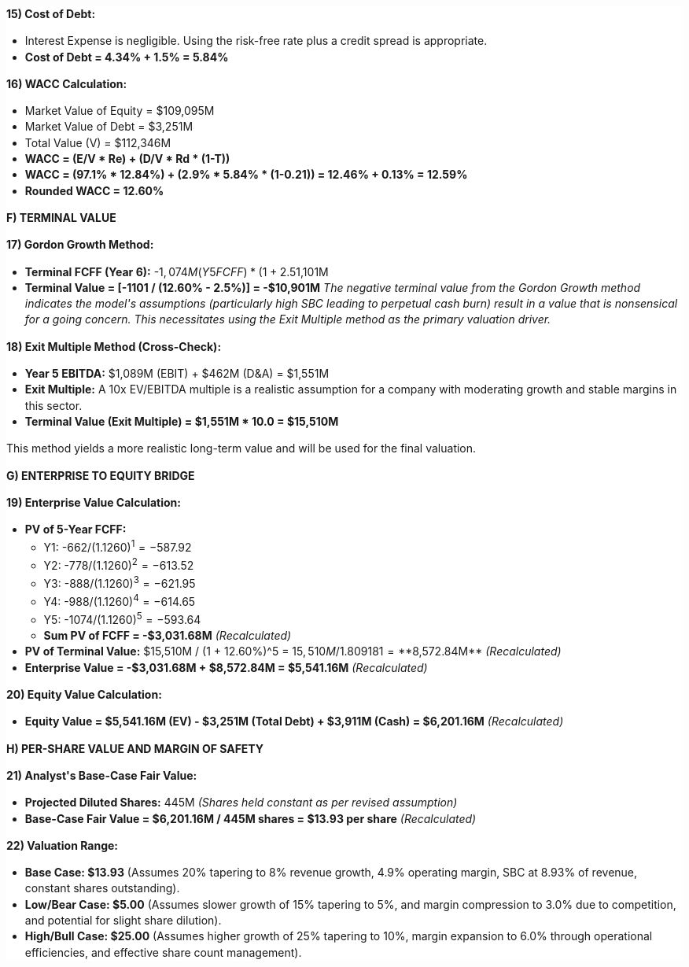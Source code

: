 **15) Cost of Debt:**
*   Interest Expense is negligible. Using the risk-free rate plus a credit spread is appropriate.
*   **Cost of Debt = 4.34% + 1.5% = 5.84%**

**16) WACC Calculation:**
*   Market Value of Equity = $109,095M
*   Market Value of Debt = $3,251M
*   Total Value (V) = $112,346M
*   **WACC = (E/V * Re) + (D/V * Rd * (1-T))**
*   **WACC = (97.1% * 12.84%) + (2.9% * 5.84% * (1-0.21)) = 12.46% + 0.13% = 12.59%**
*   **Rounded WACC = 12.60%**

**F) TERMINAL VALUE**

**17) Gordon Growth Method:**
*   **Terminal FCFF (Year 6):** -$1,074M (Y5 FCFF) * (1 + 2.5%) = -$1,101M
*   **Terminal Value = [-1101 / (12.60% - 2.5%)] = -$10,901M**
    *The negative terminal value from the Gordon Growth method indicates the model's assumptions (particularly high SBC leading to perpetual cash burn) result in a value that is nonsensical for a going concern. This necessitates using the Exit Multiple method as the primary valuation driver.*

**18) Exit Multiple Method (Cross-Check):**
*   **Year 5 EBITDA:** $1,089M (EBIT) + $462M (D&A) = $1,551M
*   **Exit Multiple:** A 10x EV/EBITDA multiple is a realistic assumption for a company with moderating growth and stable margins in this sector.
*   **Terminal Value (Exit Multiple) = $1,551M * 10.0 = $15,510M**

This method yields a more realistic long-term value and will be used for the final valuation.

**G) ENTERPRISE TO EQUITY BRIDGE**

**19) Enterprise Value Calculation:**
*   **PV of 5-Year FCFF:**
    *   Y1: -$662 / (1.1260)^1 = -$587.92
    *   Y2: -$778 / (1.1260)^2 = -$613.52
    *   Y3: -$888 / (1.1260)^3 = -$621.95
    *   Y4: -$988 / (1.1260)^4 = -$614.65
    *   Y5: -$1074 / (1.1260)^5 = -$593.64
    *   **Sum PV of FCFF = -$3,031.68M** *(Recalculated)*
*   **PV of Terminal Value:** $15,510M / (1 + 12.60%)^5 = $15,510M / 1.809181 = **$8,572.84M** *(Recalculated)*
*   **Enterprise Value = -$3,031.68M + $8,572.84M = $5,541.16M** *(Recalculated)*

**20) Equity Value Calculation:**
*   **Equity Value = $5,541.16M (EV) - $3,251M (Total Debt) + $3,911M (Cash) = $6,201.16M** *(Recalculated)*

**H) PER-SHARE VALUE AND MARGIN OF SAFETY**

**21) Analyst's Base-Case Fair Value:**
*   **Projected Diluted Shares:** 445M *(Shares held constant as per revised assumption)*
*   **Base-Case Fair Value = $6,201.16M / 445M shares = $13.93 per share** *(Recalculated)*

**22) Valuation Range:**
*   **Base Case: $13.93** (Assumes 20% tapering to 8% revenue growth, 4.9% operating margin, SBC at 8.93% of revenue, constant shares outstanding).
*   **Low/Bear Case: $5.00** (Assumes slower growth of 15% tapering to 5%, and margin compression to 3.0% due to competition, and potential for slight share dilution).
*   **High/Bull Case: $25.00** (Assumes higher growth of 25% tapering to 10%, margin expansion to 6.0% through operational efficiencies, and effective share count management).
